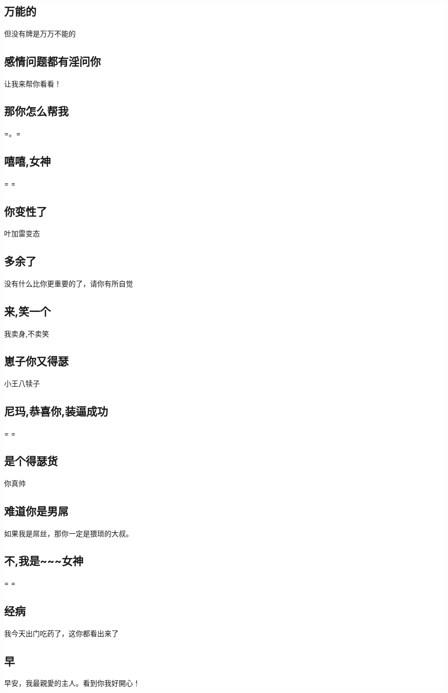 ## 万能的
但没有牌是万万不能的

## 感情问题都有淫问你
让我来帮你看看！

## 那你怎么帮我
=。=

## 嘻嘻,女神
= =

## 你变性了
叶加雷变态

## 多余了
没有什么比你更重要的了，请你有所自觉

## 来,笑一个
我卖身,不卖笑

## 崽子你又得瑟
小王八犊子

## 尼玛,恭喜你,装逼成功
= =

## 是个得瑟货
你真帅

## 难道你是男屌
如果我是屌丝，那你一定是猥琐的大叔。

## 不,我是~~~女神
= =

## 经病
我今天出门吃药了，这你都看出来了

## 早
早安，我最親愛的主人。看到你我好開心！
